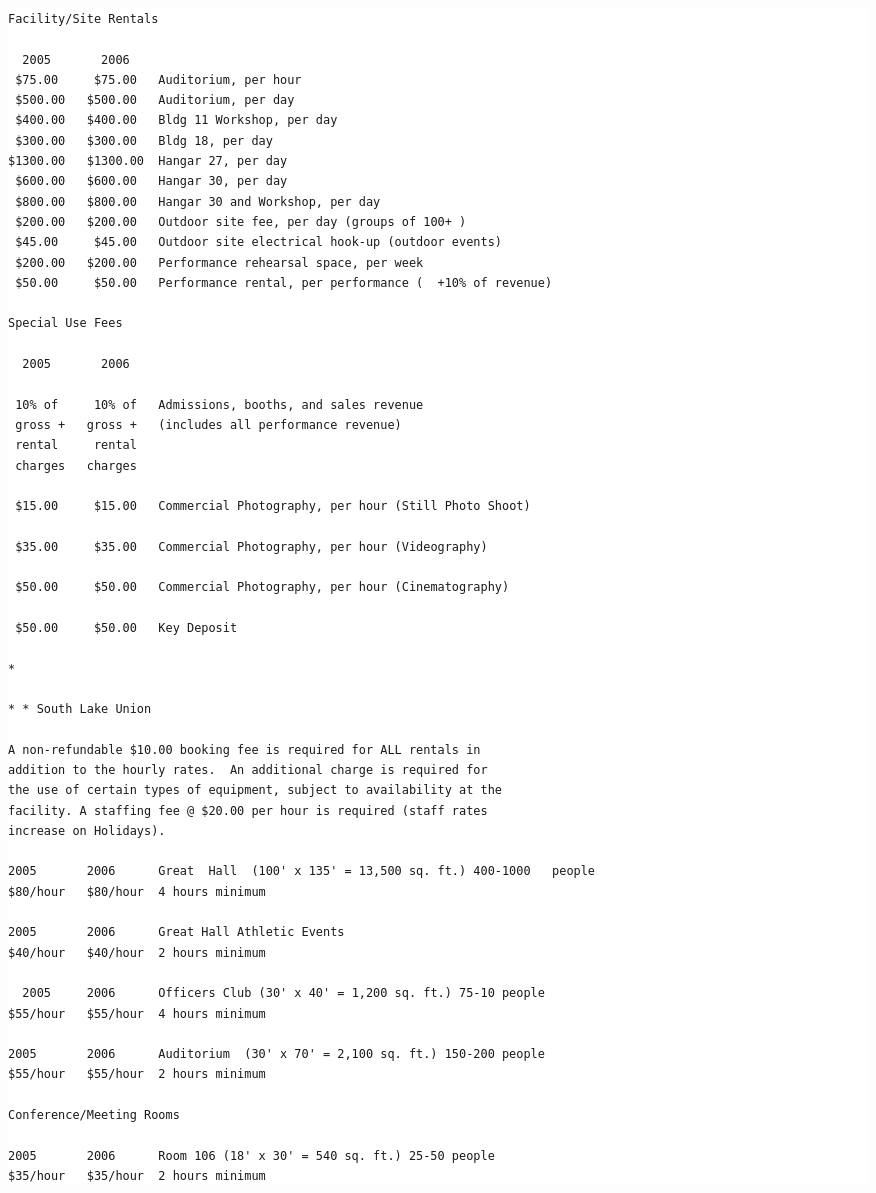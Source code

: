     Facility/Site Rentals  
  
      2005       2006  
     $75.00     $75.00   Auditorium, per hour  
     $500.00   $500.00   Auditorium, per day  
     $400.00   $400.00   Bldg 11 Workshop, per day  
     $300.00   $300.00   Bldg 18, per day  
    $1300.00   $1300.00  Hangar 27, per day  
     $600.00   $600.00   Hangar 30, per day  
     $800.00   $800.00   Hangar 30 and Workshop, per day  
     $200.00   $200.00   Outdoor site fee, per day (groups of 100+ )  
     $45.00     $45.00   Outdoor site electrical hook-up (outdoor events)  
     $200.00   $200.00   Performance rehearsal space, per week  
     $50.00     $50.00   Performance rental, per performance (  +10% of revenue)  
  
    Special Use Fees  
  
      2005       2006  
  
     10% of     10% of   Admissions, booths, and sales revenue  
     gross +   gross +   (includes all performance revenue)  
     rental     rental  
     charges   charges  
  
     $15.00     $15.00   Commercial Photography, per hour (Still Photo Shoot)  
  
     $35.00     $35.00   Commercial Photography, per hour (Videography)  
  
     $50.00     $50.00   Commercial Photography, per hour (Cinematography)  
  
     $50.00     $50.00   Key Deposit  
  
    *  
  
    * * South Lake Union  
  
    A non-refundable $10.00 booking fee is required for ALL rentals in  
    addition to the hourly rates.  An additional charge is required for  
    the use of certain types of equipment, subject to availability at the  
    facility. A staffing fee @ $20.00 per hour is required (staff rates  
    increase on Holidays).  
  
    2005       2006      Great  Hall  (100' x 135' = 13,500 sq. ft.) 400-1000   people  
    $80/hour   $80/hour  4 hours minimum  
  
    2005       2006      Great Hall Athletic Events  
    $40/hour   $40/hour  2 hours minimum  
  
      2005     2006      Officers Club (30' x 40' = 1,200 sq. ft.) 75-10 people  
    $55/hour   $55/hour  4 hours minimum  
  
    2005       2006      Auditorium  (30' x 70' = 2,100 sq. ft.) 150-200 people  
    $55/hour   $55/hour  2 hours minimum  
  
    Conference/Meeting Rooms  
  
    2005       2006      Room 106 (18' x 30' = 540 sq. ft.) 25-50 people  
    $35/hour   $35/hour  2 hours minimum  
  